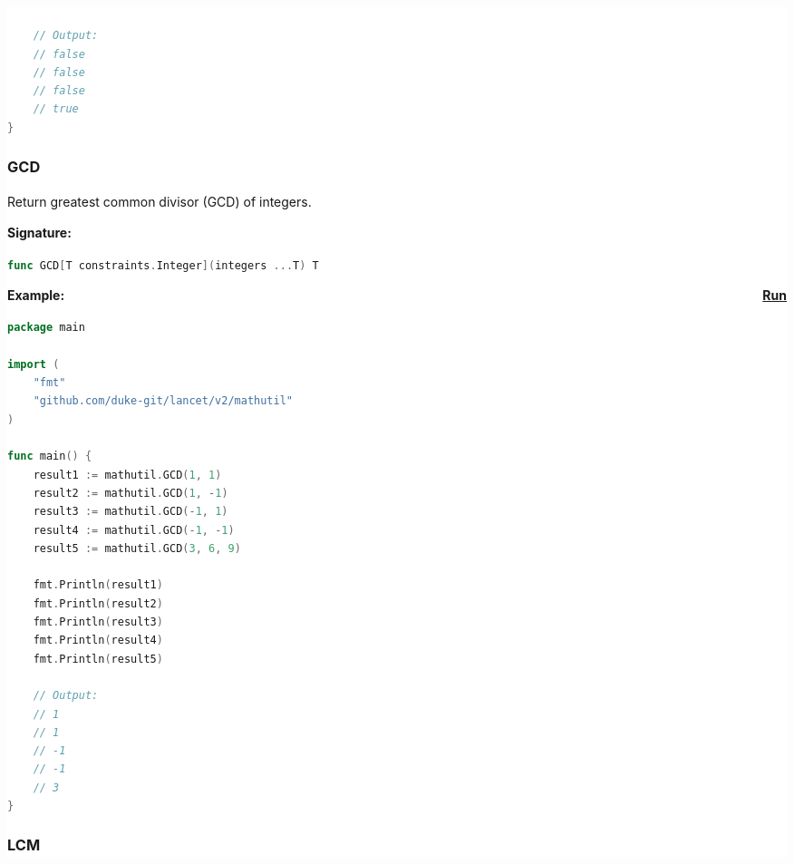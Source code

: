 ```go

    // Output:
    // false
    // false
    // false
    // true
}
```

### <span id="GCD">GCD</span>

<p>Return greatest common divisor (GCD) of integers.</p>

<b>Signature:</b>

```go
func GCD[T constraints.Integer](integers ...T) T
```

<b>Example:<span style="float:right;display:inline-block;">[Run](https://go.dev/play/p/CiEceLSoAKB)</span></b>

```go
package main

import (
    "fmt"
    "github.com/duke-git/lancet/v2/mathutil"
)

func main() {
    result1 := mathutil.GCD(1, 1)
    result2 := mathutil.GCD(1, -1)
    result3 := mathutil.GCD(-1, 1)
    result4 := mathutil.GCD(-1, -1)
    result5 := mathutil.GCD(3, 6, 9)

    fmt.Println(result1)
    fmt.Println(result2)
    fmt.Println(result3)
    fmt.Println(result4)
    fmt.Println(result5)

    // Output:
    // 1
    // 1
    // -1
    // -1
    // 3
}
```

### <span id="LCM">LCM</span>
